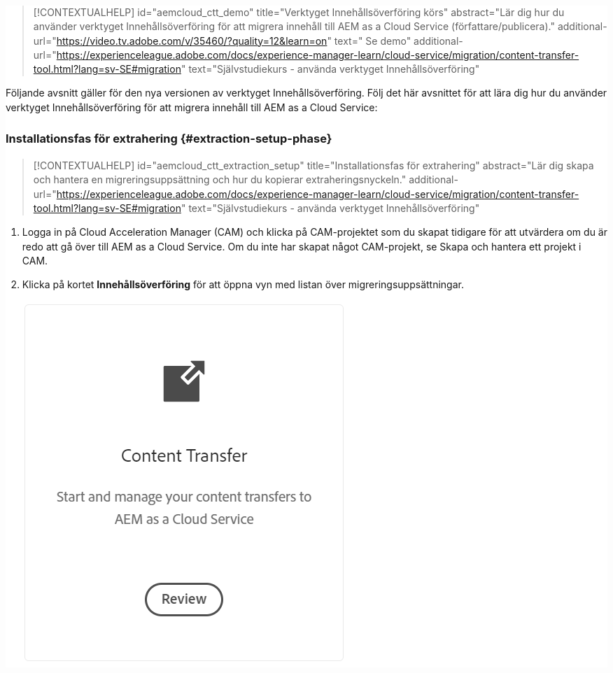 >[!CONTEXTUALHELP]
>id="aemcloud_ctt_demo"
>title="Verktyget Innehållsöverföring körs"
>abstract="Lär dig hur du använder verktyget Innehållsöverföring för att migrera innehåll till AEM as a Cloud Service (författare/publicera)."
>additional-url="https://video.tv.adobe.com/v/35460/?quality=12&learn=on" text=" Se demo"
>additional-url="https://experienceleague.adobe.com/docs/experience-manager-learn/cloud-service/migration/content-transfer-tool.html?lang=sv-SE#migration" text="Självstudiekurs - använda verktyget Innehållsöverföring"

Följande avsnitt gäller för den nya versionen av verktyget Innehållsöverföring. Följ det här avsnittet för att lära dig hur du använder verktyget Innehållsöverföring för att migrera innehåll till AEM as a Cloud Service:

### Installationsfas för extrahering {#extraction-setup-phase}

>[!CONTEXTUALHELP]
>id="aemcloud_ctt_extraction_setup"
>title="Installationsfas för extrahering"
>abstract="Lär dig skapa och hantera en migreringsuppsättning och hur du kopierar extraheringsnyckeln."
>additional-url="https://experienceleague.adobe.com/docs/experience-manager-learn/cloud-service/migration/content-transfer-tool.html?lang=sv-SE#migration" text="Självstudiekurs - använda verktyget Innehållsöverföring"



1. Logga in på Cloud Acceleration Manager (CAM) och klicka på CAM-projektet som du skapat tidigare för att utvärdera om du är redo att gå över till AEM as a Cloud Service. Om du inte har skapat något CAM-projekt, se Skapa och hantera ett projekt i CAM.

1. Klicka på kortet **Innehållsöverföring** för att öppna vyn med listan över migreringsuppsättningar.

   ![bild](/help/journey-migration/content-transfer-tool/assets-ctt/cttcam1.png)
